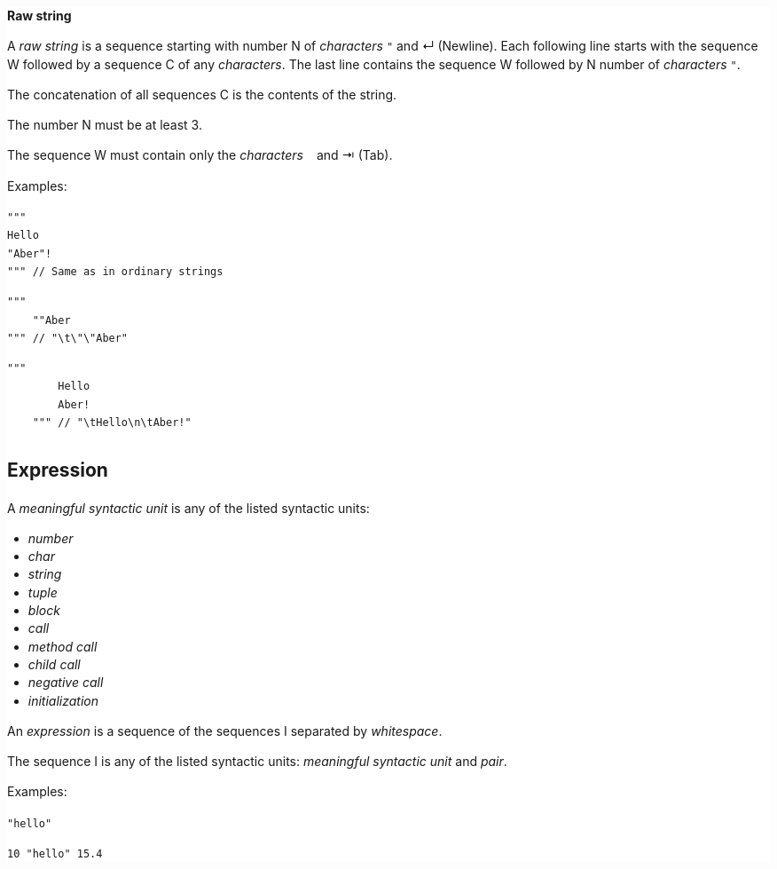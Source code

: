 **Raw string**

A *raw string* is a sequence starting with number N of *characters* `"` and ↵ (Newline). Each following line starts with the sequence W followed by a sequence С of any *characters*. The last line contains the sequence W followed by N number of *characters* `"`.

The concatenation of all sequences C is the contents of the string.

The number N must be at least 3.

The sequence W must contain only the *characters* ` ` and ⇥ (Tab).

Examples:
```aber
"""
Hello	
"Aber"!
""" // Same as in ordinary strings
```
```aber
"""
	""Aber
""" // "\t\"\"Aber"
```
```aber
"""
		Hello
		Aber!
	""" // "\tHello\n\tAber!"
```

## Expression
A *meaningful syntactic unit* is any of the listed syntactic units: 
- *number*
- *char*
- *string*
- *tuple*
- *block*
- *call*
- *method call*
- *child call*
- *negative call*
- *initialization*

An *expression* is a sequence of the sequences I separated by *whitespace*.

The sequence I is any of the listed syntactic units: *meaningful syntactic unit* and *pair*.

Examples:
```aber

```
```aber
"hello"
```
```aber
10 "hello" 15.4
```
